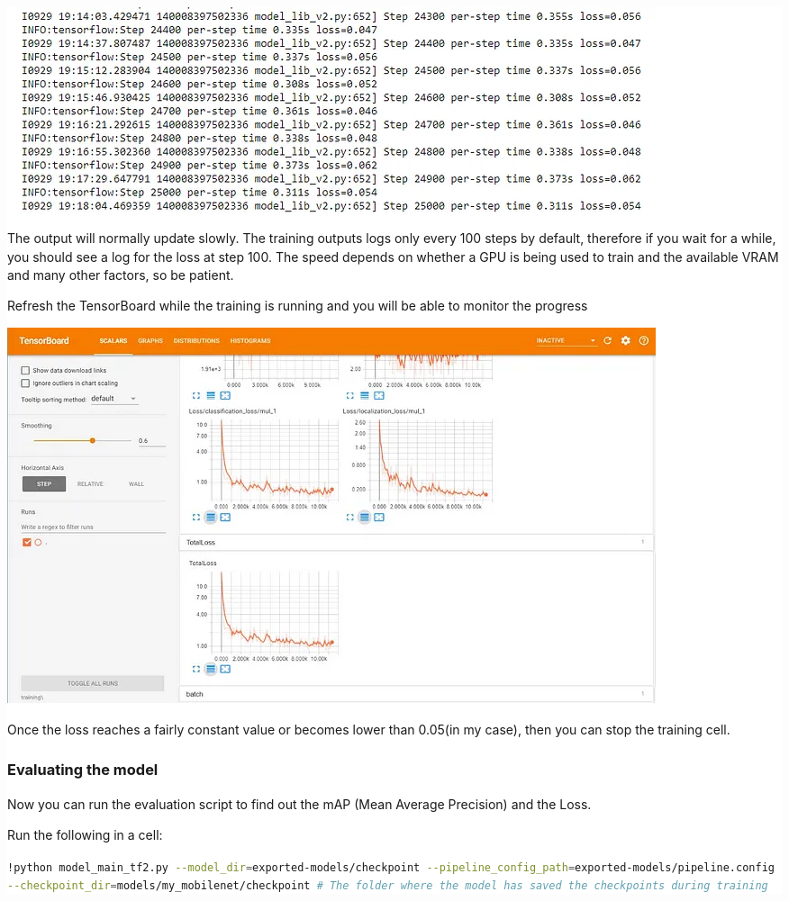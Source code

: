 ![Training Output](/static/images/object-detection/trainingoutput.webp)

The output will normally update slowly. The training outputs logs only every 100 steps by default, therefore if you wait for a while, you should see a log for the loss at step 100. The speed depends on whether a GPU is being used to train and the available VRAM and many other factors, so be patient.

Refresh the TensorBoard while the training is running and you will be able to monitor the progress

![Tensorboard Logs](/static/images/object-detection/tensorboard.webp)

Once the loss reaches a fairly constant value or becomes lower than 0.05(in my case), then you can stop the training cell.

### Evaluating the model

Now you can run the evaluation script to find out the mAP (Mean Average Precision) and the Loss.

Run the following in a cell:

```bash
!python model_main_tf2.py --model_dir=exported-models/checkpoint --pipeline_config_path=exported-models/pipeline.config --checkpoint_dir=models/my_mobilenet/checkpoint # The folder where the model has saved the checkpoints during training
```
